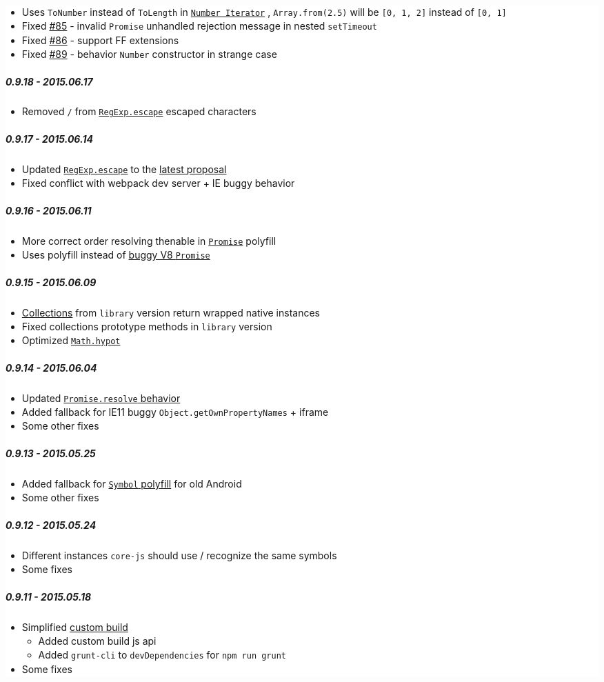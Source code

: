 * Uses `ToNumber` instead of `ToLength` in [`Number Iterator`](https://github.com/zloirock/core-js/#number-iterator)
  , `Array.from(2.5)` will be `[0, 1, 2]` instead of `[0, 1]`
* Fixed [#85](https://github.com/zloirock/core-js/issues/85) - invalid `Promise` unhandled rejection message in
  nested `setTimeout`
* Fixed [#86](https://github.com/zloirock/core-js/issues/86) - support FF extensions
* Fixed [#89](https://github.com/zloirock/core-js/issues/89) - behavior `Number` constructor in strange case

##### 0.9.18 - 2015.06.17

* Removed `/` from [`RegExp.escape`](https://github.com/zloirock/core-js/#ecmascript-7-proposals) escaped characters

##### 0.9.17 - 2015.06.14

* Updated [`RegExp.escape`](https://github.com/zloirock/core-js/#ecmascript-7-proposals) to
  the [latest proposal](https://github.com/benjamingr/RexExp.escape)
* Fixed conflict with webpack dev server + IE buggy behavior

##### 0.9.16 - 2015.06.11

* More correct order resolving thenable in [`Promise`](https://github.com/zloirock/core-js/#ecmascript-6-promise)
  polyfill
* Uses polyfill instead of [buggy V8 `Promise`](https://github.com/zloirock/core-js/issues/78)

##### 0.9.15 - 2015.06.09

* [Collections](https://github.com/zloirock/core-js/#ecmascript-6-collections) from `library` version return wrapped
  native instances
* Fixed collections prototype methods in `library` version
* Optimized [`Math.hypot`](https://github.com/zloirock/core-js/#ecmascript-6-math)

##### 0.9.14 - 2015.06.04

* Updated [`Promise.resolve` behavior](https://esdiscuss.org/topic/fixing-promise-resolve)
* Added fallback for IE11 buggy `Object.getOwnPropertyNames` + iframe
* Some other fixes

##### 0.9.13 - 2015.05.25

* Added fallback for [`Symbol` polyfill](https://github.com/zloirock/core-js/#ecmascript-6-symbol) for old Android
* Some other fixes

##### 0.9.12 - 2015.05.24

* Different instances `core-js` should use / recognize the same symbols
* Some fixes

##### 0.9.11 - 2015.05.18

* Simplified [custom build](https://github.com/zloirock/core-js/#custom-build)
    * Added custom build js api
    * Added `grunt-cli` to `devDependencies` for `npm run grunt`
* Some fixes
